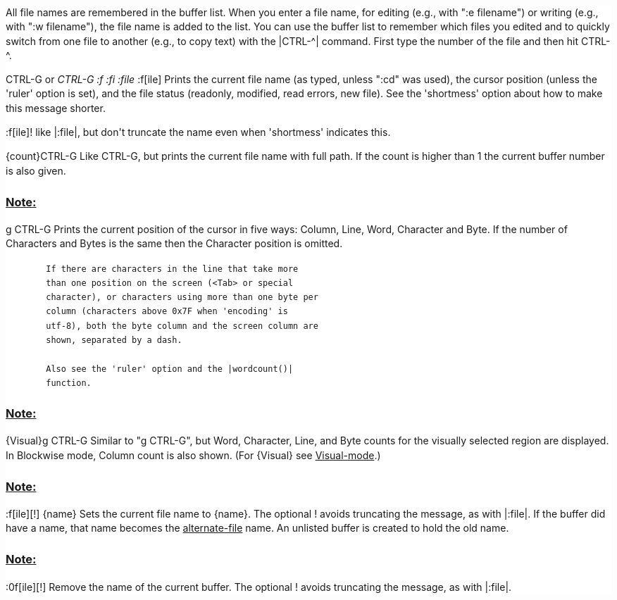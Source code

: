 All file names are remembered in the buffer list.  When you enter a file name,
for editing (e.g., with ":e filename") or writing (e.g., with ":w filename"),
the file name is added to the list.  You can use the buffer list to remember
which files you edited and to quickly switch from one file to another (e.g.,
to copy text) with the |CTRL-^| command.  First type the number of the file
and then hit CTRL-^.


CTRL-G		or				*CTRL-G* *:f* *:fi* *:file*
:f[ile]			Prints the current file name (as typed, unless ":cd"
			was used), the cursor position (unless the 'ruler'
			option is set), and the file status (readonly,
			modified, read errors, new file).  See the 'shortmess'
			option about how to make this message shorter.

:f[ile]!		like |:file|, but don't truncate the name even when
			'shortmess' indicates this.

{count}CTRL-G		Like CTRL-G, but prints the current file name with
			full path.  If the count is higher than 1 the current
			buffer number is also given.

### <a id="g_CTRL-G word-count byte-count" class="section-title" href="#g_CTRL-G word-count byte-count">Note:</a>
g CTRL-G		Prints the current position of the cursor in five
			ways: Column, Line, Word, Character and Byte.  If the
			number of Characters and Bytes is the same then the
			Character position is omitted.

			If there are characters in the line that take more
			than one position on the screen (<Tab> or special
			character), or characters using more than one byte per
			column (characters above 0x7F when 'encoding' is
			utf-8), both the byte column and the screen column are
			shown, separated by a dash.

			Also see the 'ruler' option and the |wordcount()|
			function.

### <a id="v_g_CTRL-G" class="section-title" href="#v_g_CTRL-G">Note:</a>
{Visual}g CTRL-G	Similar to "g CTRL-G", but Word, Character, Line, and
			Byte counts for the visually selected region are
			displayed.
			In Blockwise mode, Column count is also shown.  (For
			{Visual} see [Visual-mode](undefined#Visual-mode).)

### <a id=":file_f" class="section-title" href="#:file_f">Note:</a>
:f[ile][!] {name}	Sets the current file name to {name}.  The optional !
			avoids truncating the message, as with |:file|.
			If the buffer did have a name, that name becomes the
			[alternate-file](undefined#alternate-file) name.  An unlisted buffer is created
			to hold the old name.
### <a id=":0file" class="section-title" href="#:0file">Note:</a>
:0f[ile][!]		Remove the name of the current buffer.  The optional !
			avoids truncating the message, as with |:file|.

